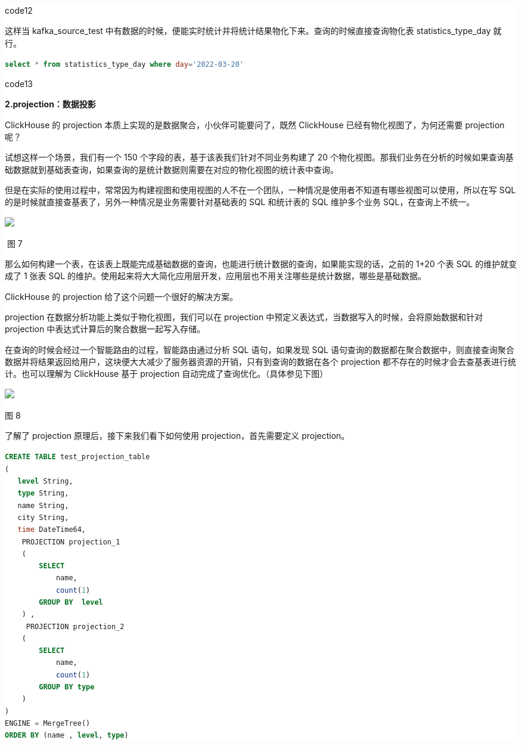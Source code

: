 code12

这样当 kafka_source_test 中有数据的时候，便能实时统计并将统计结果物化下来。查询的时候直接查询物化表 statistics_type_day 就行。

```sql
select * from statistics_type_day where day='2022-03-20'
```

code13

**2.projection：数据投影**  

ClickHouse 的 projection 本质上实现的是数据聚合，小伙伴可能要问了，既然 ClickHouse 已经有物化视图了，为何还需要 projection 呢？

试想这样一个场景，我们有一个 150 个字段的表，基于该表我们针对不同业务构建了 20 个物化视图。那我们业务在分析的时候如果查询基础数据就到基础表查询，如果查询的是统计数据则需要在对应的物化视图的统计表中查询。

但是在实际的使用过程中，常常因为构建视图和使用视图的人不在一个团队，一种情况是使用者不知道有哪些视图可以使用，所以在写 SQL 的是时候就直接查基表了，另外一种情况是业务需要针对基础表的 SQL 和统计表的 SQL 维护多个业务 SQL，在查询上不统一。  

![](https://mmbiz.qpic.cn/mmbiz_png/VLWD2LYLzffcZkwecUvGoiayHQ2r29kKEGphW3HkFdBje4Q8a6CyEVTbmk3WYTPyaESwPACH8Dg0MyKGek2Diccg/640?wx_fmt=png)

 图 7

那么如何构建一个表，在该表上既能完成基础数据的查询，也能进行统计数据的查询，如果能实现的话，之前的 1+20 个表 SQL 的维护就变成了 1 张表 SQL 的维护。使用起来将大大简化应用层开发，应用层也不用关注哪些是统计数据，哪些是基础数据。

ClickHouse 的 projection 给了这个问题一个很好的解决方案。

projection 在数据分析功能上类似于物化视图，我们可以在 projection 中预定义表达式，当数据写入的时候，会将原始数据和针对 projection 中表达式计算后的聚合数据一起写入存储。  

在查询的时候会经过一个智能路由的过程，智能路由通过分析 SQL 语句，如果发现 SQL 语句查询的数据都在聚合数据中，则直接查询聚合数据并将结果返回给用户，这块便大大减少了服务器资源的开销，只有到查询的数据在各个 projection 都不存在的时候才会去查基表进行统计。也可以理解为 ClickHouse 基于 projection 自动完成了查询优化。（具体参见下图）  

![](https://mmbiz.qpic.cn/mmbiz_png/VLWD2LYLzffcZkwecUvGoiayHQ2r29kKECwictCEs2H9M9Sibd6kB6oxq6q9RUg7V3lD89aJgmAyiaVRJAUc32G3Xg/640?wx_fmt=png)

图 8

了解了 projection 原理后，接下来我们看下如何使用 projection，首先需要定义 projection。

```sql
CREATE TABLE test_projection_table
( 
   level String,
   type String,
   name String,
   city String,
   time DateTime64,
    PROJECTION projection_1
    ( 
        SELECT 
            name, 
            count(1) 
        GROUP BY  level
    ) ,
     PROJECTION projection_2
    ( 
        SELECT 
            name, 
            count(1) 
        GROUP BY type 
    ) 
) 
ENGINE = MergeTree() 
ORDER BY (name , level, type)
```
